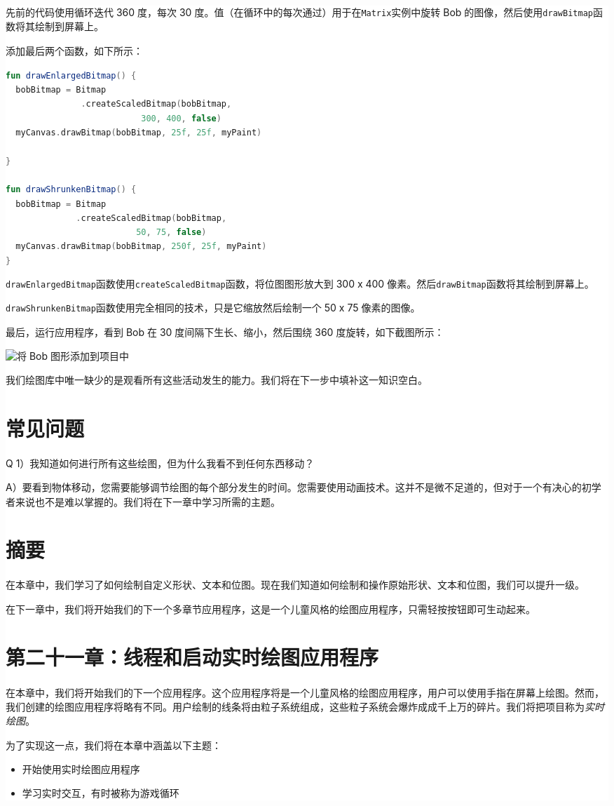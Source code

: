 先前的代码使用循环迭代 360 度，每次 30 度。值（在循环中的每次通过）用于在`Matrix`实例中旋转 Bob 的图像，然后使用`drawBitmap`函数将其绘制到屏幕上。

添加最后两个函数，如下所示：

```kt
fun drawEnlargedBitmap() {
  bobBitmap = Bitmap
               .createScaledBitmap(bobBitmap,
                           300, 400, false)
  myCanvas.drawBitmap(bobBitmap, 25f, 25f, myPaint)

}

fun drawShrunkenBitmap() {
  bobBitmap = Bitmap
              .createScaledBitmap(bobBitmap,
                          50, 75, false)
  myCanvas.drawBitmap(bobBitmap, 250f, 25f, myPaint)
}
```

`drawEnlargedBitmap`函数使用`createScaledBitmap`函数，将位图图形放大到 300 x 400 像素。然后`drawBitmap`函数将其绘制到屏幕上。

`drawShrunkenBitmap`函数使用完全相同的技术，只是它缩放然后绘制一个 50 x 75 像素的图像。

最后，运行应用程序，看到 Bob 在 30 度间隔下生长、缩小，然后围绕 360 度旋转，如下截图所示：

![将 Bob 图形添加到项目中](https://github.com/OpenDocCN/freelearn-android-zh/raw/master/docs/andr-prog-kt-bg/img/B12806_C20_07.jpg)

我们绘图库中唯一缺少的是观看所有这些活动发生的能力。我们将在下一步中填补这一知识空白。

# 常见问题

Q 1）我知道如何进行所有这些绘图，但为什么我看不到任何东西移动？

A）要看到物体移动，您需要能够调节绘图的每个部分发生的时间。您需要使用动画技术。这并不是微不足道的，但对于一个有决心的初学者来说也不是难以掌握的。我们将在下一章中学习所需的主题。

# 摘要

在本章中，我们学习了如何绘制自定义形状、文本和位图。现在我们知道如何绘制和操作原始形状、文本和位图，我们可以提升一级。

在下一章中，我们将开始我们的下一个多章节应用程序，这是一个儿童风格的绘图应用程序，只需轻按按钮即可生动起来。


# 第二十一章：线程和启动实时绘图应用程序

在本章中，我们将开始我们的下一个应用程序。这个应用程序将是一个儿童风格的绘图应用程序，用户可以使用手指在屏幕上绘图。然而，我们创建的绘图应用程序将略有不同。用户绘制的线条将由粒子系统组成，这些粒子系统会爆炸成成千上万的碎片。我们将把项目称为*实时绘图*。

为了实现这一点，我们将在本章中涵盖以下主题：

+   开始使用实时绘图应用程序

+   学习实时交互，有时被称为游戏循环
